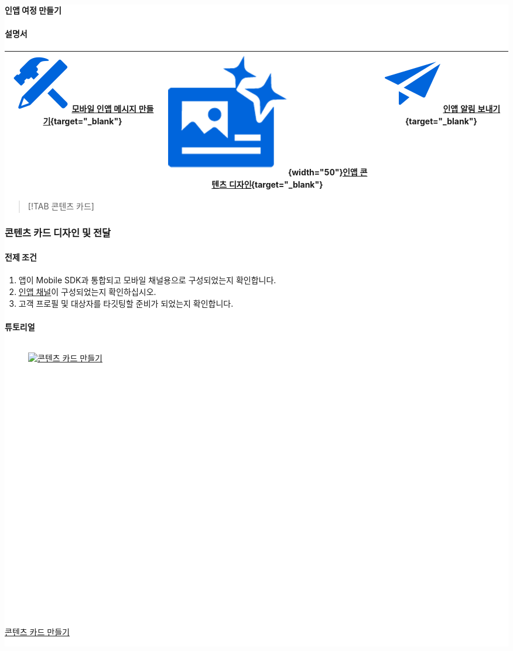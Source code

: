 
#### 인앱 여정 만들기



#### 설명서

| ![메시지 만들기&#x200B;](./assets/configuration.svg) [**모바일 인앱 메시지 만들기**](https://experienceleague.adobe.com/ko/docs/journey-optimizer/using/channels/in-app/create-in-app){target="_blank"} | ![콘텐츠 디자인&#x200B;](./assets/content-management.png){width="50"}[**인앱 콘텐츠 디자인**](https://experienceleague.adobe.com/ko/docs/journey-optimizer/using/channels/in-app/design-in-app){target="_blank"} | ![알림 보내기&#x200B;](./assets/communication-channel.svg) [**인앱 알림 보내기**](https://experienceleague.adobe.com/ko/docs/journey-optimizer/using/channels/in-app/send-in-app){target="_blank"} |
|----------------------------------------------------------------------------------------------------------------------------------------------------------------------------------------------------------------------------------------------------------------|--------------------------------------------------------------------------------------------------------------------------------------------------------------------------------------------------------------|----------------------------------------------------------------------------------------------------------------------------------------------------------------------------------------------------------------|

>[!TAB 콘텐츠 카드]

### 콘텐츠 카드 디자인 및 전달

#### 전제 조건

1. 앱이 Mobile SDK과 통합되고 모바일 채널용으로 구성되었는지 확인합니다.
2. [인앱 채널](https://experienceleague.adobe.com/ko/docs/journey-optimizer-learn/tutorials/configuration/channel-configuration/web-and-mobile-channels/guided-channel-setup)이 구성되었는지 확인하십시오.
3. 고객 프로필 및 대상자를 타깃팅할 준비가 되었는지 확인합니다.

#### 튜토리얼



<div class="columns">
    <div class="column is-half-tablet is-half-desktop is-one-third-widescreen" aria-label="Create content cards">
        <div class="card" style="height: 100%; display: flex; flex-direction: column; height: 100%;">
            <div class="card-image">
                <figure class="image x-is-16by9">
                    <a href="https://experienceleague.adobe.com/ko/docs/journey-optimizer-learn/tutorials/channels/content-cards/create-content-cards" title="콘텐츠 카드 만들기" target="_blank" rel="referrer">
                        <img class="is-bordered-r-small" src="https://video.tv.adobe.com/v/3434783/?format=jpeg&nocache=1755891403581" alt="콘텐츠 카드 만들기"
                             style="width: 100%; aspect-ratio: 16 / 9; object-fit: cover; overflow: hidden; display: block; margin: auto;">
                    </a>
                </figure>
            </div>
            <div class="card-content is-padded-small" style="display: flex; flex-direction: column; flex-grow: 1; justify-content: space-between;">
                <div class="top-card-content">
                    <p class="headline is-size-6 has-text-weight-bold">
                        <a href="https://experienceleague.adobe.com/ko/docs/journey-optimizer-learn/tutorials/channels/content-cards/create-content-cards" target="_blank" rel="referrer" title="콘텐츠 카드 만들기">콘텐츠 카드 만들기</a>